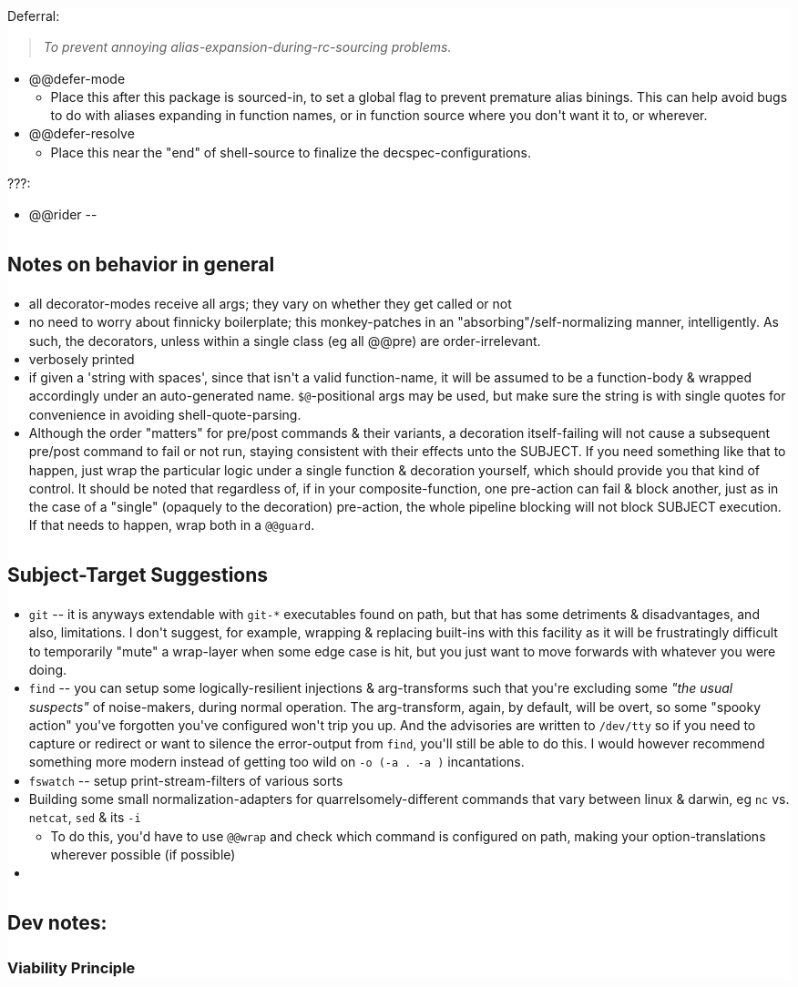 Deferral:
> _To prevent annoying alias-expansion-during-rc-sourcing problems._

- @@defer-mode
    - Place this after this package is sourced-in, to set a global flag to prevent premature alias binings. This can help avoid bugs to do with aliases expanding in function names, or in function source where you don't want it to, or wherever. 
- @@defer-resolve
    - Place this near the "end" of shell-source to finalize the decspec-configurations.

???:
- @@rider -- 

## Notes on behavior in general
- all decorator-modes receive all args; they vary on whether they get called or not
- no need to worry about finnicky boilerplate; this monkey-patches in an "absorbing"/self-normalizing manner, intelligently. As such, the decorators, unless within a single class (eg all @@pre) are order-irrelevant.
- verbosely printed 
- if given a 'string with spaces', since that isn't a valid function-name, it will be assumed to be a function-body & wrapped accordingly under an auto-generated name. `$@`-positional args may be used, but make sure the string is with single quotes for convenience in avoiding shell-quote-parsing.
- Although the order "matters" for pre/post commands & their variants, a decoration itself-failing will not cause a subsequent pre/post command to fail or not run, staying consistent with their effects unto the SUBJECT. If you need something like that to happen, just wrap the particular logic under a single function & decoration yourself, which should provide you that kind of control. It should be noted that regardless of, if in your composite-function, one pre-action can fail & block another, just as in the case of a "single" (opaquely to the decoration) pre-action, the whole pipeline blocking will not block SUBJECT execution. If that needs to happen, wrap both in a `@@guard`.

## Subject-Target Suggestions

- `git` -- it is anyways extendable with `git-*` executables found on path, but that has some detriments & disadvantages, and also, limitations. I don't suggest, for example, wrapping & replacing built-ins with this facility as it will be frustratingly difficult to temporarily "mute" a wrap-layer when some edge case is hit, but you just want to move forwards with whatever you were doing.
- `find` -- you can setup some logically-resilient injections & arg-transforms such that you're excluding some _"the usual suspects"_ of noise-makers, during normal operation. The arg-transform, again, by default, will be overt, so some "spooky action" you've forgotten you've configured won't trip you up. And the advisories are written to `/dev/tty` so if you need to capture or redirect or want to silence the error-output from `find`, you'll still be able to do this. I would however recommend something more modern instead of getting too wild on `-o (-a . -a )` incantations.
- `fswatch` -- setup print-stream-filters of various sorts
- Building some small normalization-adapters for quarrelsomely-different commands that vary between linux & darwin, eg `nc` vs. `netcat`, `sed` & its `-i` 
    - To do this, you'd have to use `@@wrap` and check which command is configured on path, making your option-translations wherever possible (if possible)
- 


## Dev notes:
### Viability Principle
